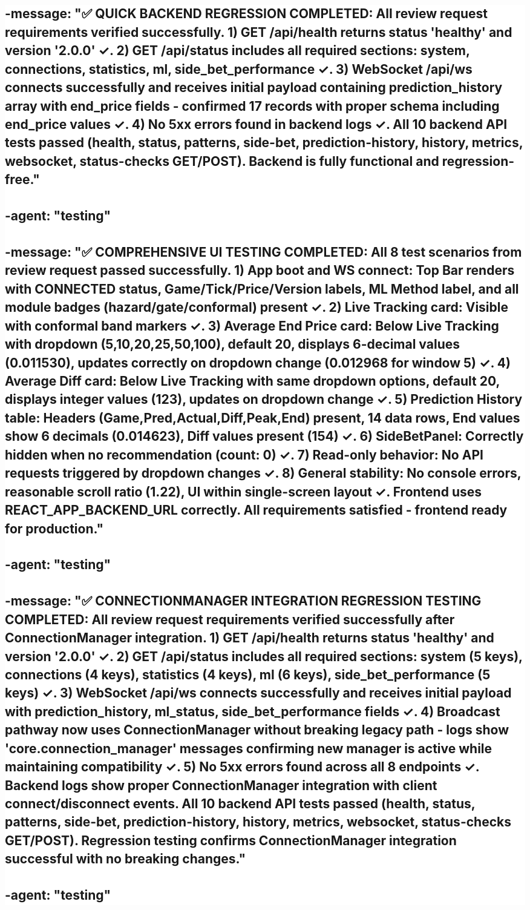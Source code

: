 ##     -message: "✅ QUICK BACKEND REGRESSION COMPLETED: All review request requirements verified successfully. 1) GET /api/health returns status 'healthy' and version '2.0.0' ✓. 2) GET /api/status includes all required sections: system, connections, statistics, ml, side_bet_performance ✓. 3) WebSocket /api/ws connects successfully and receives initial payload containing prediction_history array with end_price fields - confirmed 17 records with proper schema including end_price values ✓. 4) No 5xx errors found in backend logs ✓. All 10 backend API tests passed (health, status, patterns, side-bet, prediction-history, history, metrics, websocket, status-checks GET/POST). Backend is fully functional and regression-free."
##     -agent: "testing"
##     -message: "✅ COMPREHENSIVE UI TESTING COMPLETED: All 8 test scenarios from review request passed successfully. 1) App boot and WS connect: Top Bar renders with CONNECTED status, Game/Tick/Price/Version labels, ML Method label, and all module badges (hazard/gate/conformal) present ✓. 2) Live Tracking card: Visible with conformal band markers ✓. 3) Average End Price card: Below Live Tracking with dropdown (5,10,20,25,50,100), default 20, displays 6-decimal values (0.011530), updates correctly on dropdown change (0.012968 for window 5) ✓. 4) Average Diff card: Below Live Tracking with same dropdown options, default 20, displays integer values (123), updates on dropdown change ✓. 5) Prediction History table: Headers (Game,Pred,Actual,Diff,Peak,End) present, 14 data rows, End values show 6 decimals (0.014623), Diff values present (154) ✓. 6) SideBetPanel: Correctly hidden when no recommendation (count: 0) ✓. 7) Read-only behavior: No API requests triggered by dropdown changes ✓. 8) General stability: No console errors, reasonable scroll ratio (1.22), UI within single-screen layout ✓. Frontend uses REACT_APP_BACKEND_URL correctly. All requirements satisfied - frontend ready for production."
##     -agent: "testing"
##     -message: "✅ CONNECTIONMANAGER INTEGRATION REGRESSION TESTING COMPLETED: All review request requirements verified successfully after ConnectionManager integration. 1) GET /api/health returns status 'healthy' and version '2.0.0' ✓. 2) GET /api/status includes all required sections: system (5 keys), connections (4 keys), statistics (4 keys), ml (6 keys), side_bet_performance (5 keys) ✓. 3) WebSocket /api/ws connects successfully and receives initial payload with prediction_history, ml_status, side_bet_performance fields ✓. 4) Broadcast pathway now uses ConnectionManager without breaking legacy path - logs show 'core.connection_manager' messages confirming new manager is active while maintaining compatibility ✓. 5) No 5xx errors found across all 8 endpoints ✓. Backend logs show proper ConnectionManager integration with client connect/disconnect events. All 10 backend API tests passed (health, status, patterns, side-bet, prediction-history, history, metrics, websocket, status-checks GET/POST). Regression testing confirms ConnectionManager integration successful with no breaking changes."
##     -agent: "testing"